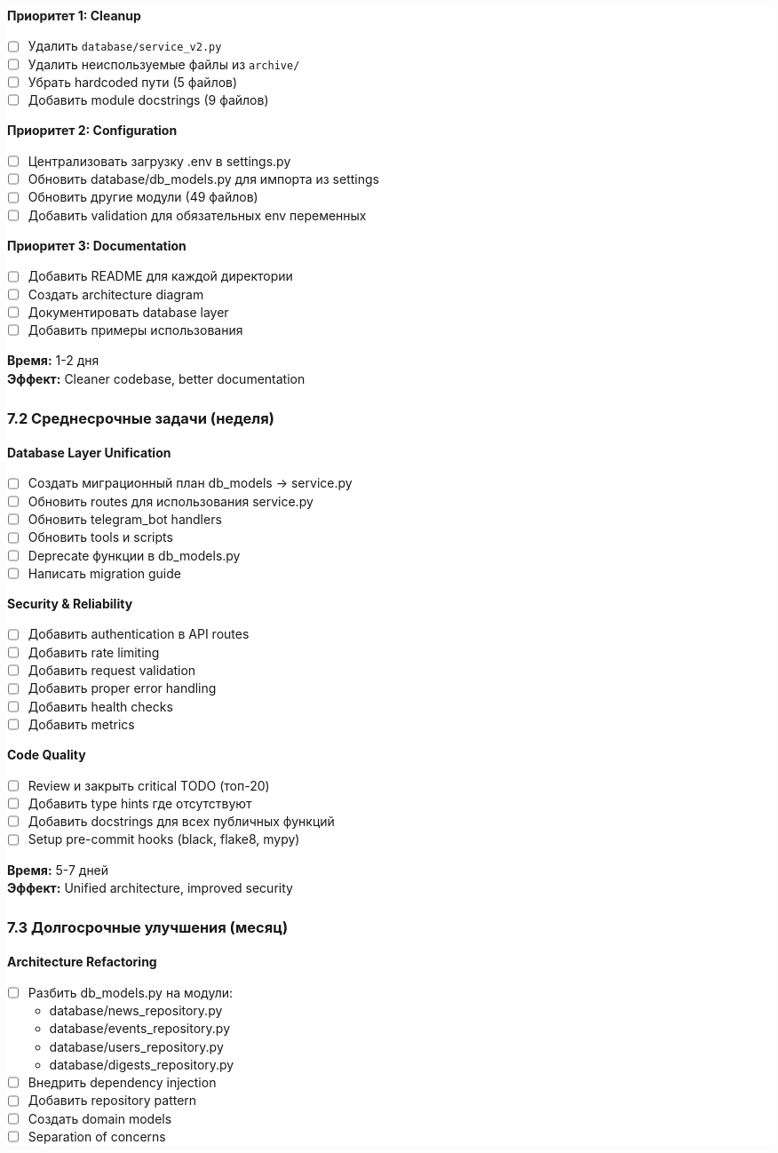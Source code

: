 **Приоритет 1: Cleanup**
- [ ] Удалить `database/service_v2.py`
- [ ] Удалить неиспользуемые файлы из `archive/`
- [ ] Убрать hardcoded пути (5 файлов)
- [ ] Добавить module docstrings (9 файлов)

**Приоритет 2: Configuration**
- [ ] Централизовать загрузку .env в settings.py
- [ ] Обновить database/db_models.py для импорта из settings
- [ ] Обновить другие модули (49 файлов)
- [ ] Добавить validation для обязательных env переменных

**Приоритет 3: Documentation**
- [ ] Добавить README для каждой директории
- [ ] Создать architecture diagram
- [ ] Документировать database layer
- [ ] Добавить примеры использования

**Время:** 1-2 дня  
**Эффект:** Cleaner codebase, better documentation

### 7.2 Среднесрочные задачи (неделя)

**Database Layer Unification**
- [ ] Создать миграционный план db_models → service.py
- [ ] Обновить routes для использования service.py
- [ ] Обновить telegram_bot handlers
- [ ] Обновить tools и scripts
- [ ] Deprecate функции в db_models.py
- [ ] Написать migration guide

**Security & Reliability**
- [ ] Добавить authentication в API routes
- [ ] Добавить rate limiting
- [ ] Добавить request validation
- [ ] Добавить proper error handling
- [ ] Добавить health checks
- [ ] Добавить metrics

**Code Quality**
- [ ] Review и закрыть critical TODO (топ-20)
- [ ] Добавить type hints где отсутствуют
- [ ] Добавить docstrings для всех публичных функций
- [ ] Setup pre-commit hooks (black, flake8, mypy)

**Время:** 5-7 дней  
**Эффект:** Unified architecture, improved security

### 7.3 Долгосрочные улучшения (месяц)

**Architecture Refactoring**
- [ ] Разбить db_models.py на модули:
  - database/news_repository.py
  - database/events_repository.py
  - database/users_repository.py
  - database/digests_repository.py
- [ ] Внедрить dependency injection
- [ ] Добавить repository pattern
- [ ] Создать domain models
- [ ] Separation of concerns
